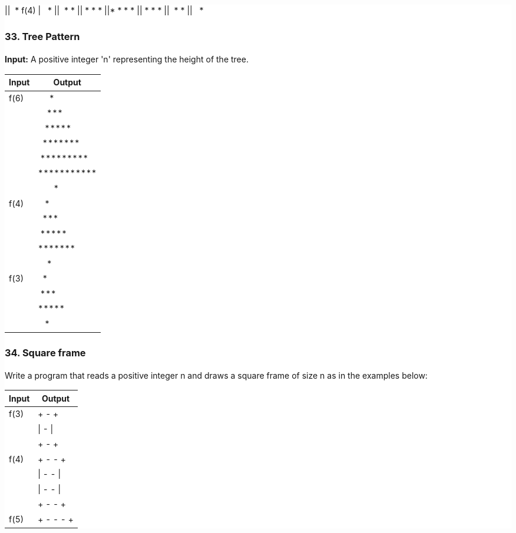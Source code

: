 ||&nbsp;&nbsp;*
f(4) |&nbsp;&nbsp;&nbsp;*
||&nbsp;&nbsp;* *
||&nbsp;* * *
||* * * *
||&nbsp;* * *
||&nbsp;&nbsp;* *
||&nbsp;&nbsp;&nbsp;*

### 33. Tree Pattern

**Input:** A positive integer &#39;n&#39; representing the height of the tree.

Input |Output
---|---
f(6) |&nbsp;&nbsp;&nbsp;&nbsp;&nbsp;*
|    |&nbsp;&nbsp;&nbsp;&nbsp;***
|    |&nbsp;&nbsp;&nbsp;*****
|    |&nbsp;&nbsp;*******
|    |&nbsp;*********
|    |***********
|    |&nbsp;&nbsp;&nbsp;&nbsp;&nbsp;&nbsp;&nbsp;*
f(4) |&nbsp;&nbsp;&nbsp;*
||&nbsp;&nbsp;***
||&nbsp;*****
||*******
||&nbsp;&nbsp;&nbsp;&nbsp;*
f(3) |&nbsp;&nbsp;*
||&nbsp;***
||*****
||&nbsp;&nbsp;&nbsp;*

### 34. Square frame

Write a program that reads a positive integer n and draws a square frame of size n as in the examples below:

Input |Output
---|---
f(3) |+ - +
||\| - \|
||+ - +
f(4) |+ - - +
||\| - - \|
||\| - - \|
||+ - - +
f(5)|+ - - - +